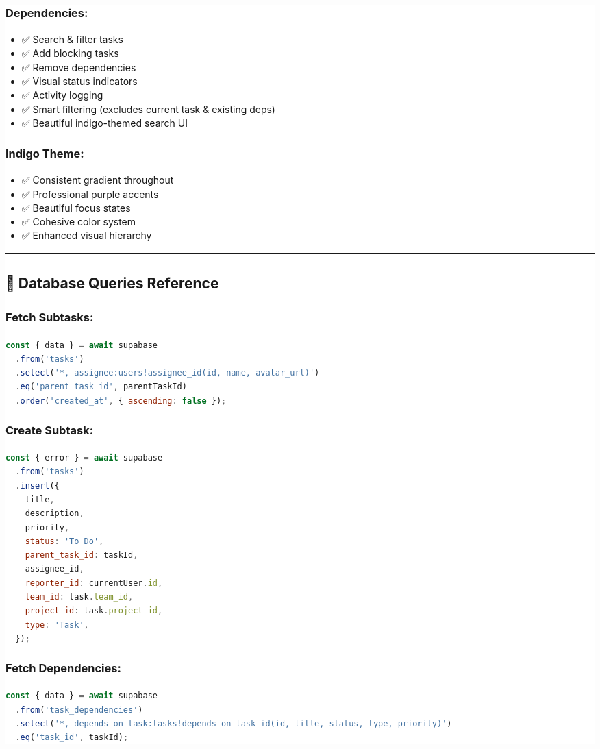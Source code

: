 ### **Dependencies:**
- ✅ Search & filter tasks
- ✅ Add blocking tasks
- ✅ Remove dependencies
- ✅ Visual status indicators
- ✅ Activity logging
- ✅ Smart filtering (excludes current task & existing deps)
- ✅ Beautiful indigo-themed search UI

### **Indigo Theme:**
- ✅ Consistent gradient throughout
- ✅ Professional purple accents
- ✅ Beautiful focus states
- ✅ Cohesive color system
- ✅ Enhanced visual hierarchy

---

## 📝 Database Queries Reference

### **Fetch Subtasks:**
```javascript
const { data } = await supabase
  .from('tasks')
  .select('*, assignee:users!assignee_id(id, name, avatar_url)')
  .eq('parent_task_id', parentTaskId)
  .order('created_at', { ascending: false });
```

### **Create Subtask:**
```javascript
const { error } = await supabase
  .from('tasks')
  .insert({
    title,
    description,
    priority,
    status: 'To Do',
    parent_task_id: taskId,
    assignee_id,
    reporter_id: currentUser.id,
    team_id: task.team_id,
    project_id: task.project_id,
    type: 'Task',
  });
```

### **Fetch Dependencies:**
```javascript
const { data } = await supabase
  .from('task_dependencies')
  .select('*, depends_on_task:tasks!depends_on_task_id(id, title, status, type, priority)')
  .eq('task_id', taskId);
```
